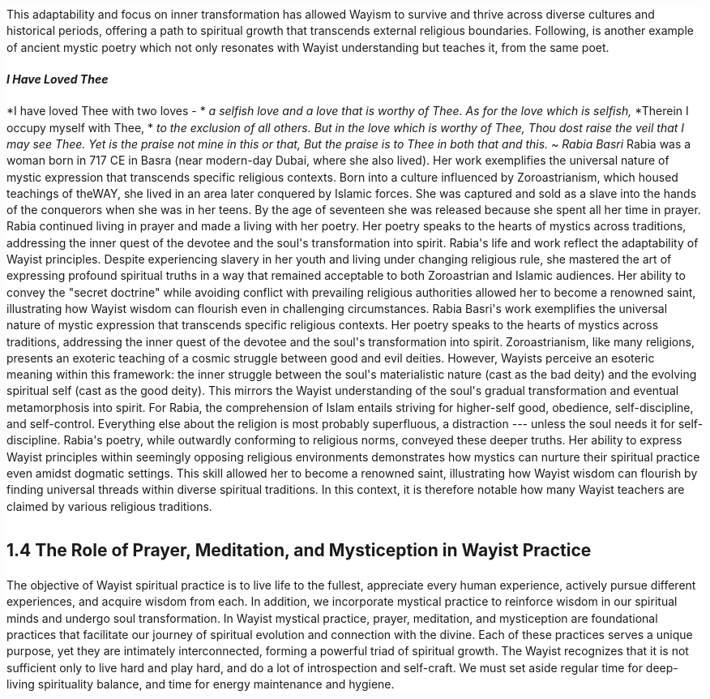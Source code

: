 This adaptability and focus on inner transformation has allowed Wayism to survive and thrive across diverse cultures and historical periods, offering a path to spiritual growth that transcends external religious boundaries.
Following, is another example of ancient mystic poetry which not only resonates with Wayist understanding but teaches it, from the same poet.
#### *I Have Loved Thee*
*I have loved Thee with two loves - *
*a selfish love and a love that is worthy of Thee.*
*As for the love which is selfish,*
*Therein I occupy myself with Thee, *
*to the exclusion of all others.*
*But in the love which is worthy of Thee,*
*Thou dost raise the veil that I may see Thee.*
*Yet is the praise not mine in this or that,*
*But the praise is to Thee in both that and this.*
*~ Rabia Basri*
Rabia was a woman born in 717 CE in Basra (near modern-day Dubai, where she also lived). Her work exemplifies the universal nature of mystic expression that transcends specific religious contexts.
Born into a culture influenced by Zoroastrianism, which housed teachings of theWAY, she lived in an area later conquered by Islamic forces. She was captured and sold as a slave into the hands of the conquerors when she was in her teens. By the age of seventeen she was released because she spent all her time in prayer.
Rabia continued living in prayer and made a living with her poetry. Her poetry speaks to the hearts of mystics across traditions, addressing the inner quest of the devotee and the soul's transformation into spirit.
Rabia's life and work reflect the adaptability of Wayist principles. Despite experiencing slavery in her youth and living under changing religious rule, she mastered the art of expressing profound spiritual truths in a way that remained acceptable to both Zoroastrian and Islamic audiences. Her ability to convey the "secret doctrine" while avoiding conflict with prevailing religious authorities allowed her to become a renowned saint, illustrating how Wayist wisdom can flourish even in challenging circumstances.
Rabia Basri's work exemplifies the universal nature of mystic expression that transcends specific religious contexts. Her poetry speaks to the hearts of mystics across traditions, addressing the inner quest of the devotee and the soul's transformation into spirit.
Zoroastrianism, like many religions, presents an exoteric teaching of a cosmic struggle between good and evil deities. However, Wayists perceive an esoteric meaning within this framework: the inner struggle between the soul's materialistic nature (cast as the bad deity) and the evolving spiritual self (cast as the good deity). This mirrors the Wayist understanding of the soul's gradual transformation and eventual metamorphosis into spirit.
For Rabia, the comprehension of Islam entails striving for higher-self good, obedience, self-discipline, and self-control. Everything else about the religion is most probably superfluous, a distraction --- unless the soul needs it for self-discipline.
Rabia's poetry, while outwardly conforming to religious norms, conveyed these deeper truths. Her ability to express Wayist principles within seemingly opposing religious environments demonstrates how mystics can nurture their spiritual practice even amidst dogmatic settings. This skill allowed her to become a renowned saint, illustrating how Wayist wisdom can flourish by finding universal threads within diverse spiritual traditions.
In this context, it is therefore notable how many Wayist teachers are claimed by various religious traditions.
## 1.4 The Role of Prayer, Meditation, and Mystiception in Wayist Practice
The objective of Wayist spiritual practice is to live life to the fullest, appreciate every human experience, actively pursue different experiences, and acquire wisdom from each. In addition, we incorporate mystical practice to reinforce wisdom in our spiritual minds and undergo soul transformation.
In Wayist mystical practice, prayer, meditation, and mystiception are foundational practices that facilitate our journey of spiritual evolution and connection with the divine. Each of these practices serves a unique purpose, yet they are intimately interconnected, forming a powerful triad of spiritual growth.
The Wayist recognizes that it is not sufficient only to live hard and play hard, and do a lot of introspection and self-craft. We must set aside regular time for deep-living spirituality balance, and time for energy maintenance and hygiene.